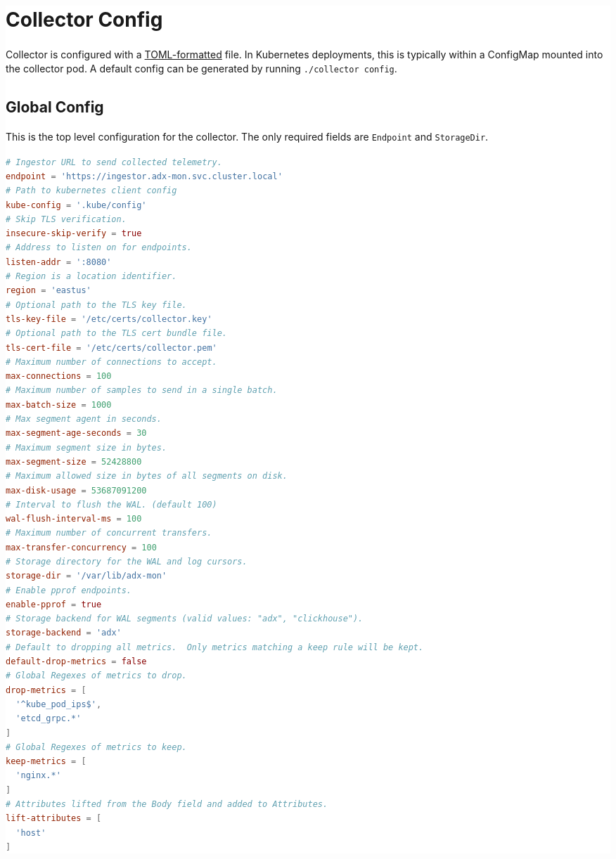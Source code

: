 

# Collector Config

Collector is configured with a [TOML-formatted](https://toml.io/) file. In Kubernetes deployments, this is typically within a ConfigMap mounted into the collector pod. A default config can be generated by running `./collector config`.
## Global Config

This is the top level configuration for the collector. The only required fields are `Endpoint` and `StorageDir`.

```toml
# Ingestor URL to send collected telemetry.
endpoint = 'https://ingestor.adx-mon.svc.cluster.local'
# Path to kubernetes client config
kube-config = '.kube/config'
# Skip TLS verification.
insecure-skip-verify = true
# Address to listen on for endpoints.
listen-addr = ':8080'
# Region is a location identifier.
region = 'eastus'
# Optional path to the TLS key file.
tls-key-file = '/etc/certs/collector.key'
# Optional path to the TLS cert bundle file.
tls-cert-file = '/etc/certs/collector.pem'
# Maximum number of connections to accept.
max-connections = 100
# Maximum number of samples to send in a single batch.
max-batch-size = 1000
# Max segment agent in seconds.
max-segment-age-seconds = 30
# Maximum segment size in bytes.
max-segment-size = 52428800
# Maximum allowed size in bytes of all segments on disk.
max-disk-usage = 53687091200
# Interval to flush the WAL. (default 100)
wal-flush-interval-ms = 100
# Maximum number of concurrent transfers.
max-transfer-concurrency = 100
# Storage directory for the WAL and log cursors.
storage-dir = '/var/lib/adx-mon'
# Enable pprof endpoints.
enable-pprof = true
# Storage backend for WAL segments (valid values: "adx", "clickhouse").
storage-backend = 'adx'
# Default to dropping all metrics.  Only metrics matching a keep rule will be kept.
default-drop-metrics = false
# Global Regexes of metrics to drop.
drop-metrics = [
  '^kube_pod_ips$',
  'etcd_grpc.*'
]
# Global Regexes of metrics to keep.
keep-metrics = [
  'nginx.*'
]
# Attributes lifted from the Body field and added to Attributes.
lift-attributes = [
  'host'
]

```